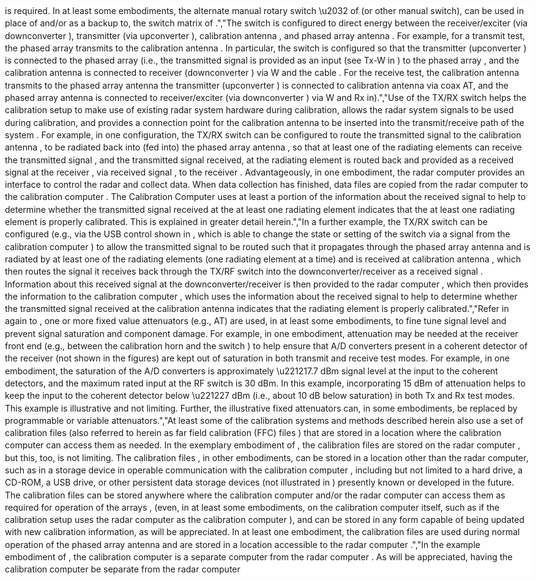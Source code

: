 is required. In at least some embodiments, the alternate manual rotary switch \u2032 of  (or other manual switch), can be used in place of and\/or as a backup to, the switch matrix  of .","The switch  is configured to direct energy between the receiver\/exciter  (via downconverter ), transmitter (via upconverter ), calibration antenna , and phased array antenna . For example, for a transmit test, the phased array  transmits to the calibration antenna . In particular, the switch  is configured so that the transmitter (upconverter ) is connected to the phased array  (i.e., the transmitted signal  is provided as an input (see Tx-W in ) to the phased array , and the calibration antenna  is connected to receiver (downconverter ) via W and the cable . For the receive test, the calibration antenna  transmits to the phased array antenna  the transmitter (upconverter ) is connected to calibration antenna  via coax AT, and the phased array antenna  is connected to receiver\/exciter  (via downconverter ) via W and Rx in).","Use of the TX\/RX switch  helps the calibration setup  to make use of existing radar system  hardware during calibration, allows the radar system signals to be used during calibration, and provides a connection point for the calibration antenna  to be inserted into the transmit\/receive path of the system . For example, in one configuration, the TX\/RX switch  can be configured to route the transmitted signal  to the calibration antenna , to be radiated back into (fed into) the phased array antenna , so that at least one of the radiating elements  can receive the transmitted signal , and the transmitted signal received, at the radiating element  is routed back and provided as a received signal  at the receiver , via received signal , to the receiver . Advantageously, in one embodiment, the radar computer  provides an interface to control the radar  and collect data. When data collection has finished, data files are copied from the radar computer  to the calibration computer . The Calibration Computer  uses at least a portion of the information about the received signal  to help to determine whether the transmitted signal received at the at least one radiating element  indicates that the at least one radiating element  is properly calibrated. This is explained in greater detail herein.","In a further example, the TX\/RX switch  can be configured (e.g., via the USB control shown in , which is able to change the state or setting of the switch  via a signal from the calibration computer ) to allow the transmitted signal  to be routed such that it propagates through the phased array antenna  and is radiated by at least one of the radiating elements  (one radiating element  at a time) and is received at calibration antenna , which then routes the signal it receives back through the TX\/RF switch  into the downconverter\/receiver  as a received signal . Information about this received signal  at the downconverter\/receiver  is then provided to the radar computer , which then provides the information to the calibration computer , which uses the information about the received signal  to help to determine whether the transmitted signal received at the calibration antenna  indicates that the radiating element  is properly calibrated.","Refer in again to , one or more fixed value attenuators (e.g., AT) are used, in at least some embodiments, to fine tune signal level and prevent signal saturation and component damage. For example, in one embodiment, attenuation may be needed at the receiver front end (e.g., between the calibration horn  and the switch ) to help ensure that A\/D converters present in a coherent detector of the receiver (not shown in the figures) are kept out of saturation in both transmit and receive test modes. For example, in one embodiment, the saturation of the A\/D converters is approximately \u221217.7 dBm signal level at the input to the coherent detectors, and the maximum rated input at the RF switch  is 30 dBm. In this example, incorporating 15 dBm of attenuation helps to keep the input to the coherent detector below \u221227 dBm (i.e., about 10 dB below saturation) in both Tx and Rx test modes. This example is illustrative and not limiting. Further, the illustrative fixed attenuators can, in some embodiments, be replaced by programmable or variable attenuators.","At least some of the calibration systems and methods described herein also use a set of calibration files  (also referred to herein as far field calibration (FFC) files ) that are stored in a location where the calibration computer  can access them as needed. In the exemplary embodiment of , the calibration files  are stored on the radar computer , but this, too, is not limiting. The calibration files , in other embodiments, can be stored in a location other than the radar computer, such as in a storage device in operable communication with the calibration computer , including but not limited to a hard drive, a CD-ROM, a USB drive, or other persistent data storage devices (not illustrated in ) presently known or developed in the future. The calibration files  can be stored anywhere where the calibration computer  and\/or the radar computer  can access them as required for operation of the arrays , (even, in at least some embodiments, on the calibration computer  itself, such as if the calibration setup uses the radar computer  as the calibration computer ), and can be stored in any form capable of being updated with new calibration information, as will be appreciated. In at least one embodiment, the calibration files  are used during normal operation of the phased array antenna  and are stored in a location accessible to the radar computer .","In the example embodiment of , the calibration computer  is a separate computer from the radar computer . As will be appreciated, having the calibration computer  be separate from the radar computer